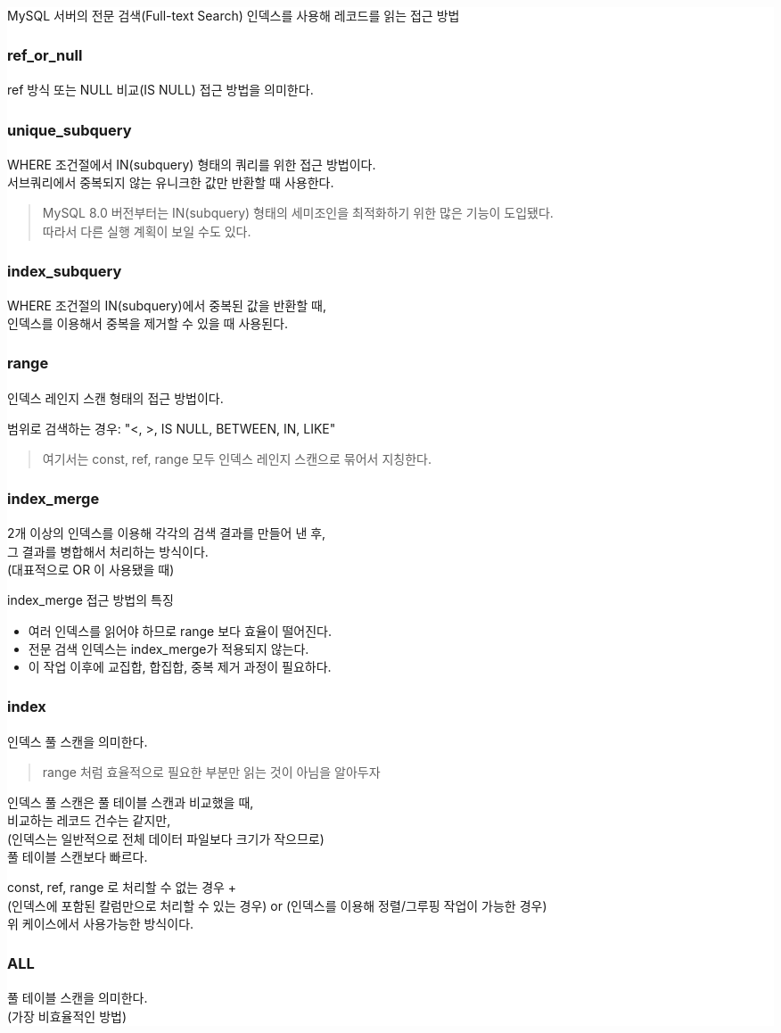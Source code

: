 MySQL 서버의 전문 검색(Full-text Search) 인덱스를 사용해 레코드를 읽는 접근 방법

### ref_or_null

ref 방식 또는 NULL 비교(IS NULL) 접근 방법을 의미한다.

### unique_subquery

WHERE 조건절에서 IN(subquery) 형태의 쿼리를 위한 접근 방법이다.  
서브쿼리에서 중복되지 않는 유니크한 값만 반환할 때 사용한다.

> MySQL 8.0 버전부터는 IN(subquery) 형태의 세미조인을 최적화하기 위한 많은 기능이 도입됐다.  
> 따라서 다른 실행 계획이 보일 수도 있다.

### index_subquery

WHERE 조건절의 IN(subquery)에서 중복된 값을 반환할 때,  
인덱스를 이용해서 중복을 제거할 수 있을 때 사용된다.

### range

인덱스 레인지 스캔 형태의 접근 방법이다.

범위로 검색하는 경우: "<, >, IS NULL, BETWEEN, IN, LIKE"

> 여기서는 const, ref, range 모두 인덱스 레인지 스캔으로 묶어서 지칭한다.

### index_merge

2개 이상의 인덱스를 이용해 각각의 검색 결과를 만들어 낸 후,  
그 결과를 병합해서 처리하는 방식이다.  
(대표적으로 OR 이 사용됐을 때)

index_merge 접근 방법의 특징
- 여러 인덱스를 읽어야 하므로 range 보다 효율이 떨어진다.
- 전문 검색 인덱스는 index_merge가 적용되지 않는다.
- 이 작업 이후에 교집합, 합집합, 중복 제거 과정이 필요하다.

### index

인덱스 풀 스캔을 의미한다.

> range 처럼 효율적으로 필요한 부분만 읽는 것이 아님을 알아두자

인덱스 풀 스캔은 풀 테이블 스캔과 비교했을 때,  
비교하는 레코드 건수는 같지만,  
(인덱스는 일반적으로 전체 데이터 파일보다 크기가 작으므로)  
풀 테이블 스캔보다 빠르다.

const, ref, range 로 처리할 수 없는 경우 +  
(인덱스에 포함된 칼럼만으로 처리할 수 있는 경우) or (인덱스를 이용해 정렬/그루핑 작업이 가능한 경우)  
위 케이스에서 사용가능한 방식이다.

### ALL

풀 테이블 스캔을 의미한다.  
(가장 비효율적인 방법)
